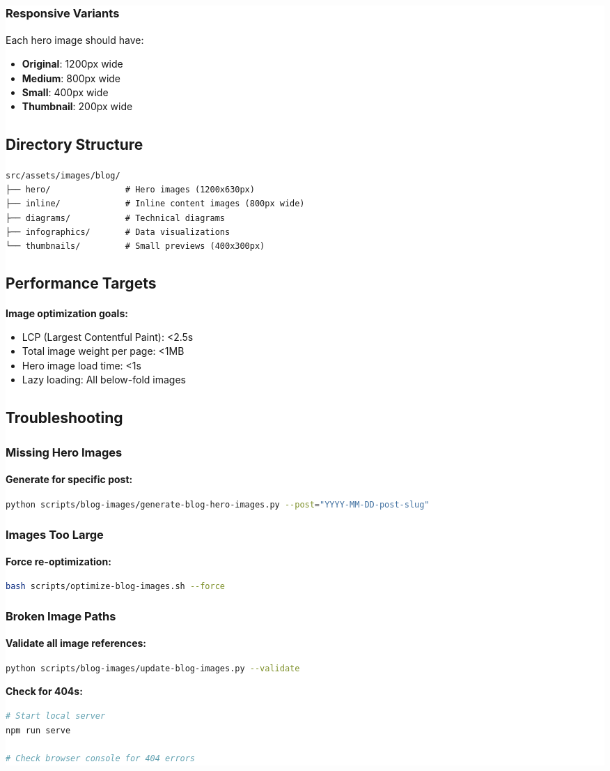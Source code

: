 ### Responsive Variants

Each hero image should have:
- **Original**: 1200px wide
- **Medium**: 800px wide
- **Small**: 400px wide
- **Thumbnail**: 200px wide

## Directory Structure

```
src/assets/images/blog/
├── hero/               # Hero images (1200x630px)
├── inline/             # Inline content images (800px wide)
├── diagrams/           # Technical diagrams
├── infographics/       # Data visualizations
└── thumbnails/         # Small previews (400x300px)
```

## Performance Targets

**Image optimization goals:**
- LCP (Largest Contentful Paint): <2.5s
- Total image weight per page: <1MB
- Hero image load time: <1s
- Lazy loading: All below-fold images

## Troubleshooting

### Missing Hero Images

**Generate for specific post:**
```bash
python scripts/blog-images/generate-blog-hero-images.py --post="YYYY-MM-DD-post-slug"
```

### Images Too Large

**Force re-optimization:**
```bash
bash scripts/optimize-blog-images.sh --force
```

### Broken Image Paths

**Validate all image references:**
```bash
python scripts/blog-images/update-blog-images.py --validate
```

**Check for 404s:**
```bash
# Start local server
npm run serve

# Check browser console for 404 errors
```
